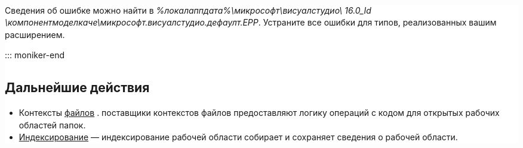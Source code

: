 Сведения об ошибке можно найти в _%локалаппдата%\микрософт\висуалстудио\ 16.0_Id \компонентмоделкаче\микрософт.висуалстудио.дефаулт.ЕРР_. Устраните все ошибки для типов, реализованных вашим расширением.

::: moniker-end

## <a name="next-steps"></a>Дальнейшие действия

* Контексты [файлов](workspace-file-contexts.md) . поставщики контекстов файлов предоставляют логику операций с кодом для открытых рабочих областей папок.
* [Индексирование](workspace-indexing.md) — индексирование рабочей области собирает и сохраняет сведения о рабочей области.

